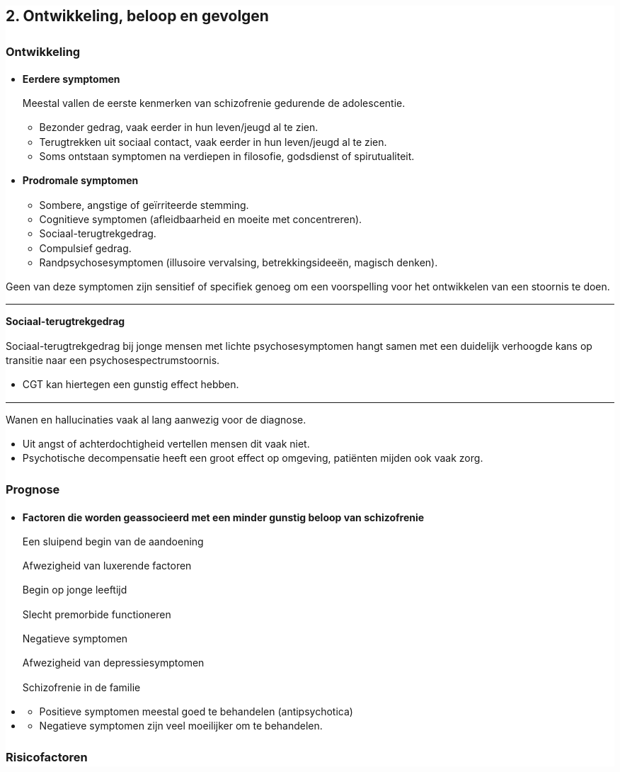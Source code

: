## 2. Ontwikkeling, beloop en gevolgen

### Ontwikkeling

- **Eerdere symptomen**
    
    Meestal vallen de eerste kenmerken van schizofrenie gedurende de adolescentie. 
    
    - Bezonder gedrag, vaak eerder in hun leven/jeugd al te zien.
    - Terugtrekken uit sociaal contact, vaak eerder in hun leven/jeugd al te zien.
    - Soms ontstaan symptomen na verdiepen in filosofie, godsdienst of spirutualiteit.
- **Prodromale symptomen**
    - Sombere, angstige of geïrriteerde stemming.
    - Cognitieve symptomen (afleidbaarheid en moeite met concentreren).
    - Sociaal-terugtrekgedrag.
    - Compulsief gedrag.
    - Randpsychosesymptomen (illusoire vervalsing, betrekkingsideeën, magisch denken).

Geen van deze symptomen zijn sensitief of specifiek genoeg om een voorspelling voor het ontwikkelen van een stoornis te doen. 

---

**Sociaal-terugtrekgedrag**

Sociaal-terugtrekgedrag bij jonge mensen met lichte psychosesymptomen hangt samen met een duidelijk verhoogde kans op transitie naar een psychosespectrumstoornis.

- CGT kan hiertegen een gunstig effect hebben.

---

Wanen en hallucinaties vaak al lang aanwezig voor de diagnose. 

- Uit angst of achterdochtigheid vertellen mensen dit vaak niet.
- Psychotische decompensatie heeft een groot effect op omgeving, patiënten mijden ook vaak zorg.

### Prognose

- **Factoren die worden geassocieerd met een minder gunstig beloop van schizofrenie**
    
    Een sluipend begin van de aandoening
    
    Afwezigheid van luxerende factoren
    
    Begin op jonge leeftijd
    
    Slecht premorbide functioneren
    
    Negatieve symptomen
    
    Afwezigheid van depressiesymptomen
    
    Schizofrenie in de familie
    
- + Positieve symptomen meestal goed te behandelen (antipsychotica)
- - Negatieve symptomen zijn veel moeilijker om te behandelen.

### Risicofactoren
